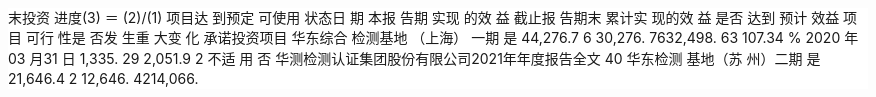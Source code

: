 末投资
进度(3)
＝
(2)/(1)
项目达
到预定
可使用
状态日
期
本报
告期
实现
的效
益
截止报
告期末
累计实
现的效
益
是否
达到
预计
效益
项目
可行
性是
否发
生重
大变
化
承诺投资项目
华东综合
检测基地
（上海）
一期
是
44,276.7
6
30,276.
7632,498.
63
107.34
%
2020
年03
月31
日
1,335.
29
2,051.9
2
不适
用
否
华测检测认证集团股份有限公司2021年年度报告全文
40
华东检测
基地（苏
州）二期
是
21,646.4
2
12,646.
4214,066.